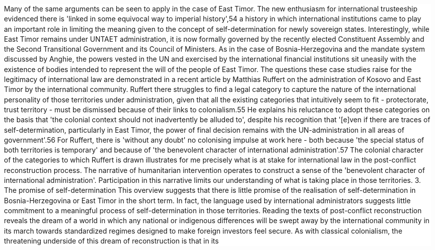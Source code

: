  Many of the same arguments can be seen to apply in the case of East Timor. The new enthusiasm for international trusteeship evidenced there is 'linked in some equivocal way to imperial history',54 a history in which international institutions came to play an important role in limiting the meaning given to the concept of self-determination for newly sovereign states. Interestingly, while East Timor remains under UNTAET administration, it is now formally governed by the recently elected Constituent Assembly and the Second Transitional Government and its Council of Ministers. As in the case of Bosnia-Herzegovina and the mandate system discussed by Anghie, the powers vested in the UN and exercised by the international financial institutions sit uneasily with the existence of bodies intended to represent the will of the people of East Timor. The questions these case studies raise for the legitimacy of international law are demonstrated in a recent article by Matthias Ruffert on the administration of Kosovo and East Timor by the international community. Ruffert there struggles to find a legal category to capture the nature of the international personality of those territories under administration, given that all the existing categories that intuitively seem to fit - protectorate, trust territory - must be dismissed because of their links to colonialism.55 He explains his reluctance to adopt these categories on the basis that 'the colonial context should not inadvertently be alluded to', despite his recognition that '[e]ven if there are traces of self-determination, particularly in East Timor, the power of final decision remains with the UN-administration in all areas of government'.56 For Ruffert, there is 'without any doubt' no colonising impulse at work here - both because 'the special status of both territories is temporary' and because of 'the benevolent character of international administration'.57 The colonial character of the categories to which Ruffert is drawn illustrates for me precisely what is at stake for international law in the post-conflict reconstruction process. The narrative of humanitarian intervention operates to construct a sense of the 'benevolent character of international administration'. Participation in this narrative limits our understanding of what is taking place in those territories. 3. The promise of self-determination This overview suggests that there is little promise of the realisation of self-determination in Bosnia-Herzegovina or East Timor in the short term. In fact, the language used by international administrators suggests little commitment to a meaningful process of self-determination in those territories. Reading the texts of post-conflict reconstruction reveals the dream of a world in which any national or indigenous differences will be swept away by the international community in its march towards standardized regimes designed to make foreign investors feel secure. As with classical colonialism, the threatening underside of this dream of reconstruction is that in its
